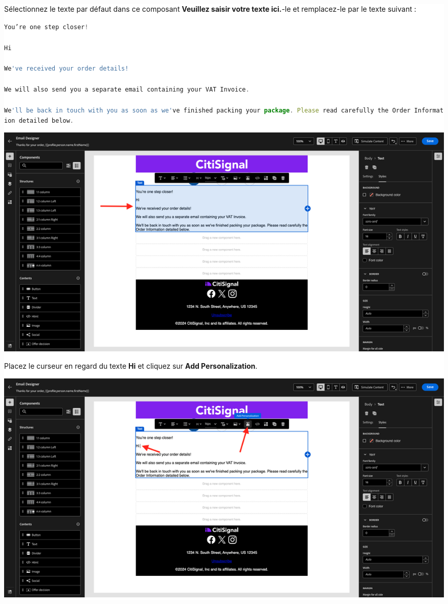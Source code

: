 Sélectionnez le texte par défaut dans ce composant **Veuillez saisir votre texte ici.**-le et remplacez-le par le texte suivant :

```javascript
You’re one step closer!

Hi 

We've received your order details!

We will also send you a separate email containing your VAT Invoice.

We'll be back in touch with you as soon as we've finished packing your package. Please read carefully the Order Information detailed below.
```

![Journey Optimizer](./images/oc18.png)

Placez le curseur en regard du texte **Hi** et cliquez sur **Add Personalization**.

![Journey Optimizer](./images/oc19.png)
